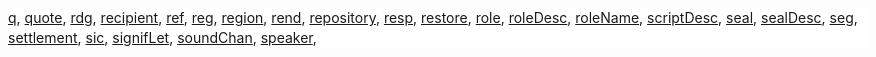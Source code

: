 <span class="ident element" title="(quoted) – Contains material which is distinguished from the surrounding phrase-level text using quotation marks or a similar method. Use quote for block-level quotations."><a class="link_odd_elementSpec" href="{{ site.baseurl }}/{{ page.version }}/elements/q.html">q</a></span>, <span class="ident element" title="(quoted material) – Contains a paragraph-like block of text attributed to an external source, normally set off from the surrounding text by spacing or other typographic distinction."><a class="link_odd_elementSpec" href="{{ site.baseurl }}/{{ page.version }}/elements/quote.html">quote</a></span>, <span class="ident element" title="(reading) – Contains a single reading within a textual variation."><a class="link_odd_elementSpec" href="{{ site.baseurl }}/{{ page.version }}/elements/rdg.html">rdg</a></span>, <span class="ident element" title="The name of the individual(s), institution(s) or organization(s) receiving correspondence."><a class="link_odd_elementSpec" href="{{ site.baseurl }}/{{ page.version }}/elements/recipient.html">recipient</a></span>, <span class="ident element" title="(reference) – Defines a traversible reference to another location. May contain text and sub-elements that describe the destination."><a class="link_odd_elementSpec" href="{{ site.baseurl }}/{{ page.version }}/elements/ref.html">ref</a></span>, <span class="ident element" title="(regularization) – Contains material which has been regularized or normalized in some sense."><a class="link_odd_elementSpec" href="{{ site.baseurl }}/{{ page.version }}/elements/reg.html">reg</a></span>, <span class="ident element" title="Contains the name of an administrative unit such as a state, province, or county, larger than a settlement, but smaller than a country."><a class="link_odd_elementSpec" href="{{ site.baseurl }}/{{ page.version }}/elements/region.html">region</a></span>, <span class="ident element" title="(render) – A formatting element indicating special visual rendering, e.g., bold or italicized, of a text word or phrase."><a class="link_odd_elementSpec" href="{{ site.baseurl }}/{{ page.version }}/elements/rend.html">rend</a></span>, <span class="ident element" title="Institution, agency, or individual which holds a bibliographic item."><a class="link_odd_elementSpec" href="{{ site.baseurl }}/{{ page.version }}/elements/repository.html">repository</a></span>, <span class="ident element" title="(responsibility) – A phrase describing the nature of intellectual responsibility."><a class="link_odd_elementSpec" href="{{ site.baseurl }}/{{ page.version }}/elements/resp.html">resp</a></span>, <span class="ident element" title="Indicates restoration of material to an earlier state by cancellation of an editorial or authorial marking or instruction."><a class="link_odd_elementSpec" href="{{ site.baseurl }}/{{ page.version }}/elements/restore.html">restore</a></span>, <span class="ident element" title="Name of a dramatic role, as given in a cast list."><a class="link_odd_elementSpec" href="{{ site.baseurl }}/{{ page.version }}/elements/role.html">role</a></span>, <span class="ident element" title="(role description) – Describes a character's role in a drama."><a class="link_odd_elementSpec" href="{{ site.baseurl }}/{{ page.version }}/elements/roledesc.html">roleDesc</a></span>, <span class="ident element" title="(role name) – Contains a name component which indicates that the referent has a particular role or position in society, such as an official title or rank."><a class="link_odd_elementSpec" href="{{ site.baseurl }}/{{ page.version }}/elements/rolename.html">roleName</a></span>, <span class="ident element" title="(script description) – Contains a description of the letters or characters used in an autographic item."><a class="link_odd_elementSpec" href="{{ site.baseurl }}/{{ page.version }}/elements/scriptdesc.html">scriptDesc</a></span>, <span class="ident element" title="A single seal or similar attachment."><a class="link_odd_elementSpec" href="{{ site.baseurl }}/{{ page.version }}/elements/seal.html">seal</a></span>, <span class="ident element" title="(seal description) – Describes the seals or similar external attachments applied to an item."><a class="link_odd_elementSpec" href="{{ site.baseurl }}/{{ page.version }}/elements/sealdesc.html">sealDesc</a></span>, <span class="ident element" title="(arbitrary segment) represents any segmentation of text below the &#34;text component&#34; level."><a class="link_odd_elementSpec" href="{{ site.baseurl }}/{{ page.version }}/elements/seg.html">seg</a></span>, <span class="ident element" title="Contains the name of a settlement such as a city, town, or village identified as a single geopolitical or administrative unit."><a class="link_odd_elementSpec" href="{{ site.baseurl }}/{{ page.version }}/elements/settlement.html">settlement</a></span>, <span class="ident element" title="Contains apparently incorrect or inaccurate material."><a class="link_odd_elementSpec" href="{{ site.baseurl }}/{{ page.version }}/elements/sic.html">sic</a></span>, <span class="ident element" title="Significantive letter(s)."><a class="link_odd_elementSpec" href="{{ site.baseurl }}/{{ page.version }}/elements/signiflet.html">signifLet</a></span>, <span class="ident element" title="(sound channels) – Reflects the number of apparent sound channels in the playback of a recording (monaural, stereophonic, quadraphonic, etc.)."><a class="link_odd_elementSpec" href="{{ site.baseurl }}/{{ page.version }}/elements/soundchan.html">soundChan</a></span>, <span class="ident element" title="Contains a specialized form of heading or label, giving the name of one or more speakers in a dramatic text or fragment."><a class="link_odd_elementSpec" href="{{ site.baseurl }}/{{ page.version }}/elements/speaker.html">speaker</a></span>,